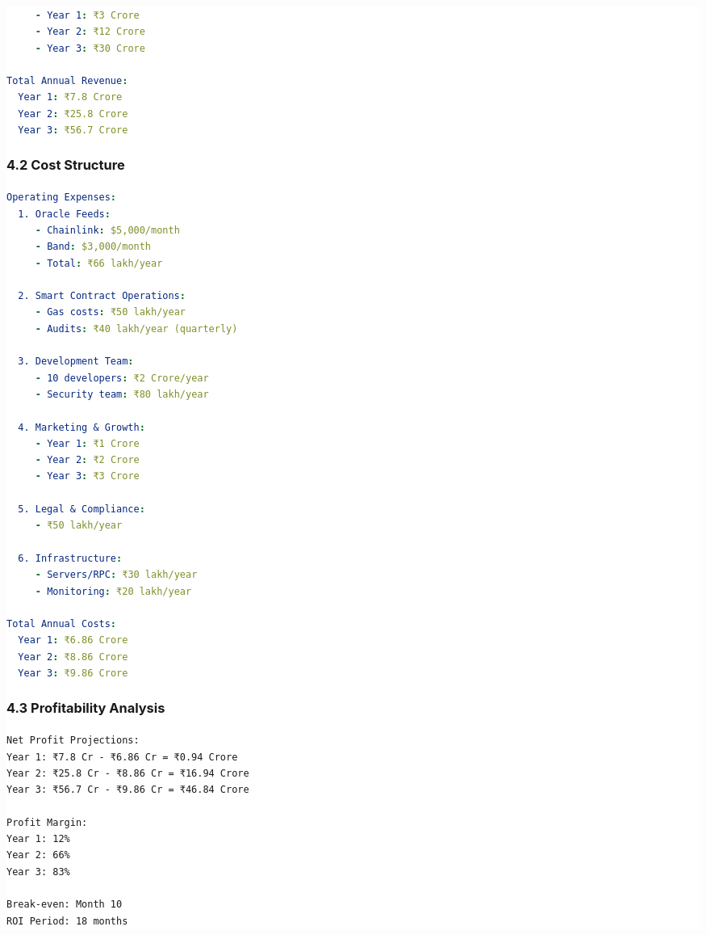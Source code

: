 ```yaml
     - Year 1: ₹3 Crore
     - Year 2: ₹12 Crore
     - Year 3: ₹30 Crore

Total Annual Revenue:
  Year 1: ₹7.8 Crore
  Year 2: ₹25.8 Crore
  Year 3: ₹56.7 Crore
```

### 4.2 Cost Structure

```yaml
Operating Expenses:
  1. Oracle Feeds:
     - Chainlink: $5,000/month
     - Band: $3,000/month
     - Total: ₹66 lakh/year
  
  2. Smart Contract Operations:
     - Gas costs: ₹50 lakh/year
     - Audits: ₹40 lakh/year (quarterly)
  
  3. Development Team:
     - 10 developers: ₹2 Crore/year
     - Security team: ₹80 lakh/year
  
  4. Marketing & Growth:
     - Year 1: ₹1 Crore
     - Year 2: ₹2 Crore
     - Year 3: ₹3 Crore
  
  5. Legal & Compliance:
     - ₹50 lakh/year
  
  6. Infrastructure:
     - Servers/RPC: ₹30 lakh/year
     - Monitoring: ₹20 lakh/year

Total Annual Costs:
  Year 1: ₹6.86 Crore
  Year 2: ₹8.86 Crore
  Year 3: ₹9.86 Crore
```

### 4.3 Profitability Analysis

```
Net Profit Projections:
Year 1: ₹7.8 Cr - ₹6.86 Cr = ₹0.94 Crore
Year 2: ₹25.8 Cr - ₹8.86 Cr = ₹16.94 Crore
Year 3: ₹56.7 Cr - ₹9.86 Cr = ₹46.84 Crore

Profit Margin:
Year 1: 12%
Year 2: 66%
Year 3: 83%

Break-even: Month 10
ROI Period: 18 months
```
